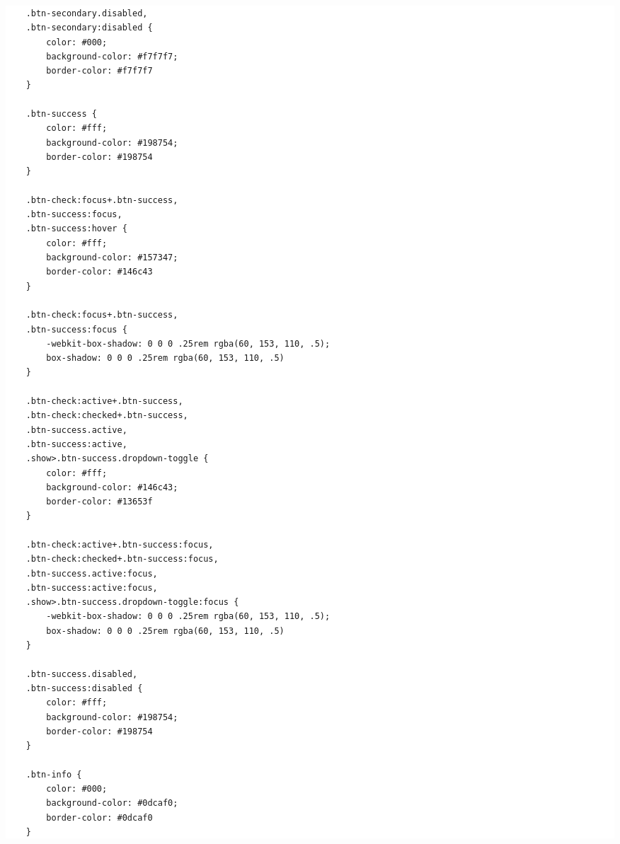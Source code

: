         .btn-secondary.disabled,
        .btn-secondary:disabled {
            color: #000;
            background-color: #f7f7f7;
            border-color: #f7f7f7
        }

        .btn-success {
            color: #fff;
            background-color: #198754;
            border-color: #198754
        }

        .btn-check:focus+.btn-success,
        .btn-success:focus,
        .btn-success:hover {
            color: #fff;
            background-color: #157347;
            border-color: #146c43
        }

        .btn-check:focus+.btn-success,
        .btn-success:focus {
            -webkit-box-shadow: 0 0 0 .25rem rgba(60, 153, 110, .5);
            box-shadow: 0 0 0 .25rem rgba(60, 153, 110, .5)
        }

        .btn-check:active+.btn-success,
        .btn-check:checked+.btn-success,
        .btn-success.active,
        .btn-success:active,
        .show>.btn-success.dropdown-toggle {
            color: #fff;
            background-color: #146c43;
            border-color: #13653f
        }

        .btn-check:active+.btn-success:focus,
        .btn-check:checked+.btn-success:focus,
        .btn-success.active:focus,
        .btn-success:active:focus,
        .show>.btn-success.dropdown-toggle:focus {
            -webkit-box-shadow: 0 0 0 .25rem rgba(60, 153, 110, .5);
            box-shadow: 0 0 0 .25rem rgba(60, 153, 110, .5)
        }

        .btn-success.disabled,
        .btn-success:disabled {
            color: #fff;
            background-color: #198754;
            border-color: #198754
        }

        .btn-info {
            color: #000;
            background-color: #0dcaf0;
            border-color: #0dcaf0
        }
